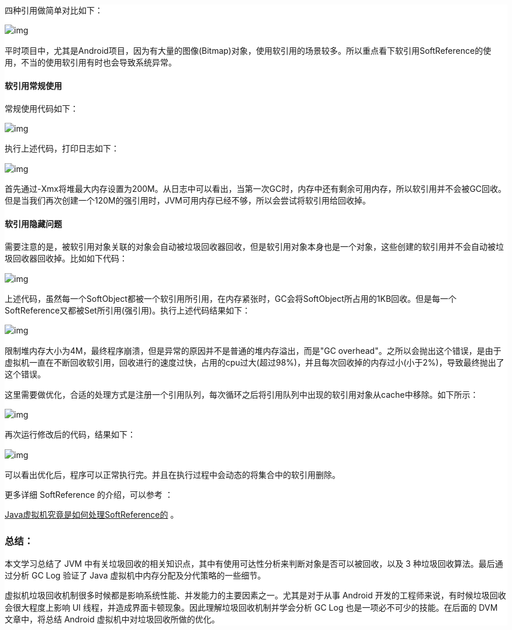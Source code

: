 四种引用做简单对比如下：

![img](https://s0.lgstatic.com/i/image3/M01/03/85/Ciqah158ltqAHyEHAACoLz2II_g092.png)

平时项目中，尤其是Android项目，因为有大量的图像(Bitmap)对象，使用软引用的场景较多。所以重点看下软引用SoftReference的使用，不当的使用软引用有时也会导致系统异常。

#### 软引用常规使用

常规使用代码如下：

![img](https://s0.lgstatic.com/i/image3/M01/05/F7/Ciqah16B6smATzkwAAL0Suw9ZmQ406.png)

执行上述代码，打印日志如下：

![img](https://s0.lgstatic.com/i/image3/M01/7C/97/Cgq2xl58kSGAFUHRAACFBaOn7hI672.png)

首先通过-Xmx将堆最大内存设置为200M。从日志中可以看出，当第一次GC时，内存中还有剩余可用内存，所以软引用并不会被GC回收。但是当我们再次创建一个120M的强引用时，JVM可用内存已经不够，所以会尝试将软引用给回收掉。

#### 软引用隐藏问题

需要注意的是，被软引用对象关联的对象会自动被垃圾回收器回收，但是软引用对象本身也是一个对象，这些创建的软引用并不会自动被垃圾回收器回收掉。比如如下代码：

![img](https://s0.lgstatic.com/i/image3/M01/03/81/Ciqah158kSKACYQrAAHi5SOybBQ812.png)

上述代码，虽然每一个SoftObject都被一个软引用所引用，在内存紧张时，GC会将SoftObject所占用的1KB回收。但是每一个SoftReference又都被Set所引用(强引用)。执行上述代码结果如下：

![img](https://s0.lgstatic.com/i/image3/M01/7C/97/Cgq2xl58kSKANSWJAADApye5msQ014.png)

限制堆内存大小为4M，最终程序崩溃，但是异常的原因并不是普通的堆内存溢出，而是"GC overhead"。之所以会抛出这个错误，是由于虚拟机一直在不断回收软引用，回收进行的速度过快，占用的cpu过大(超过98%)，并且每次回收掉的内存过小(小于2%)，导致最终抛出了这个错误。

这里需要做优化，合适的处理方式是注册一个引用队列，每次循环之后将引用队列中出现的软引用对象从cache中移除。如下所示：

![img](https://s0.lgstatic.com/i/image3/M01/03/81/Ciqah158kSOAcJtVAAMtvCkCXt0643.png)

再次运行修改后的代码，结果如下：

![img](https://s0.lgstatic.com/i/image3/M01/7C/97/Cgq2xl58kSOAMcDMAADVGDMKO7w664.png)

可以看出优化后，程序可以正常执行完。并且在执行过程中会动态的将集合中的软引用删除。

更多详细 SoftReference 的介绍，可以参考 ：

[Java虚拟机究竟是如何处理SoftReference的](https://mp.weixin.qq.com/s/XRCq3IDdGJt3Nq9Mu23U5g) 。

### 总结：

本文学习总结了 JVM 中有关垃圾回收的相关知识点，其中有使用可达性分析来判断对象是否可以被回收，以及 3 种垃圾回收算法。最后通过分析 GC Log 验证了 Java 虚拟机中内存分配及分代策略的一些细节。

虚拟机垃圾回收机制很多时候都是影响系统性能、并发能力的主要因素之一。尤其是对于从事 Android 开发的工程师来说，有时候垃圾回收会很大程度上影响 UI 线程，并造成界面卡顿现象。因此理解垃圾回收机制并学会分析 GC Log 也是一项必不可少的技能。在后面的 DVM 文章中，将总结 Android 虚拟机中对垃圾回收所做的优化。